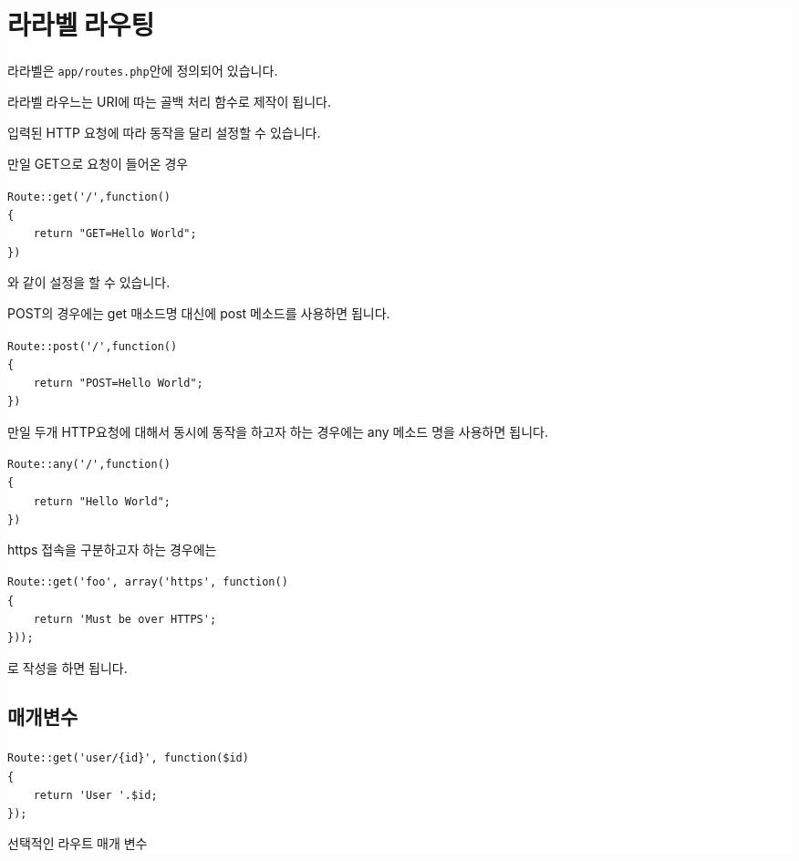 # 라라벨 라우팅

라라벨은 `app/routes.php`안에 정의되어 있습니다.

라라벨 라우느는 URI에 따는 골백 처리 함수로 제작이 됩니다.

입력된 HTTP 요청에 따라 동작을 달리 설정할 수 있습니다.

만일 GET으로 요청이 들어온 경우

```
Route::get('/',function()
{
    return "GET=Hello World";
})
```

와 같이 설정을 할 수 있습니다.

POST의 경우에는 get 매소드명 대신에 post 메소드를 사용하면 됩니다.

```
Route::post('/',function()
{
    return "POST=Hello World";
})
```

만일 두개 HTTP요청에 대해서 동시에 동작을 하고자 하는 경우에는 any 메소드 명을 사용하면 됩니다.

```
Route::any('/',function()
{
    return "Hello World";
})
```

https 접속을 구분하고자 하는 경우에는 
```
Route::get('foo', array('https', function()
{
    return 'Must be over HTTPS';
}));
```
로 작성을 하면 됩니다.

## 매개변수

```
Route::get('user/{id}', function($id)
{
    return 'User '.$id;
});
```

선택적인 라우트 매개 변수
